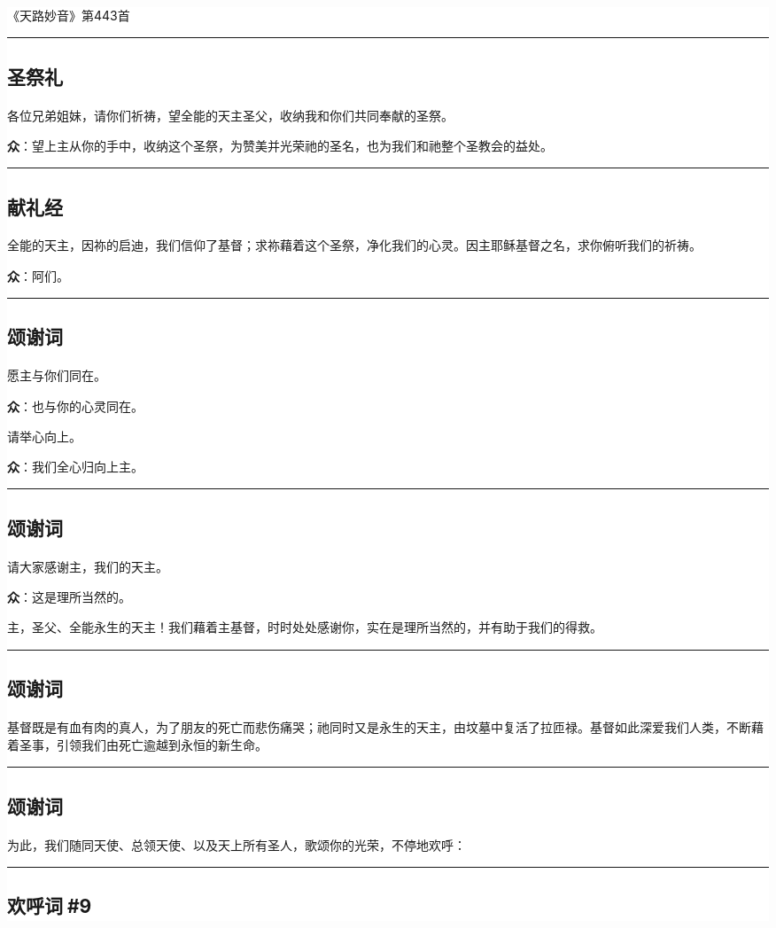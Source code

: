 《天路妙音》第443首


---

## 圣祭礼

各位兄弟姐妹，请你们祈祷，望全能的天主圣父，收纳我和你们共同奉献的圣祭。

**众**：望上主从你的手中，收纳这个圣祭，为赞美并光荣祂的圣名，也为我们和祂整个圣教会的益处。

---

## 献礼经

全能的天主，因祢的启迪，我们信仰了基督；求祢藉着这个圣祭，净化我们的心灵。因主耶稣基督之名，求你俯听我们的祈祷。

**众**：阿们。

---

## 颂谢词

愿主与你们同在。

**众**：也与你的心灵同在。

请举心向上。

**众**：我们全心归向上主。

---

## 颂谢词

请大家感谢主，我们的天主。

**众**：这是理所当然的。

主，圣父、全能永生的天主！我们藉着主基督，时时处处感谢你，实在是理所当然的，并有助于我们的得救。

---

## 颂谢词

基督既是有血有肉的真人，为了朋友的死亡而悲伤痛哭；祂同时又是永生的天主，由坟墓中复活了拉匝禄。基督如此深爱我们人类，不断藉着圣事，引领我们由死亡逾越到永恒的新生命。

---

## 颂谢词

为此，我们随同天使、总领天使、以及天上所有圣人，歌颂你的光荣，不停地欢呼：

---

## 欢呼词 #9
